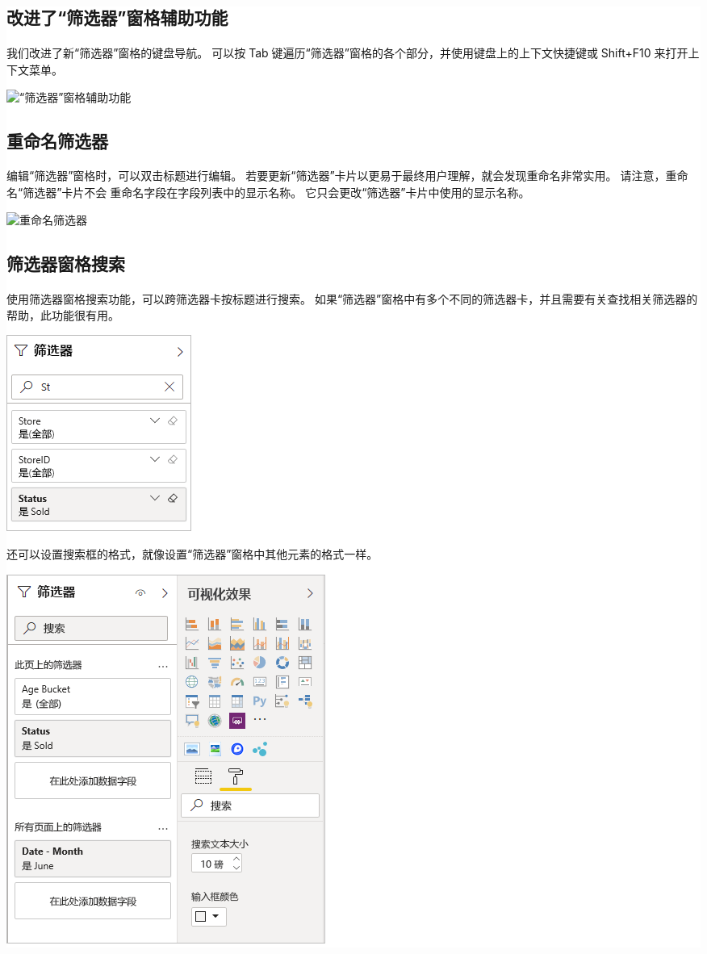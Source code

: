 ## <a name="improved-filters-pane-accessibility"></a>改进了“筛选器”窗格辅助功能

我们改进了新“筛选器”窗格的键盘导航。 可以按 Tab 键遍历“筛选器”窗格的各个部分，并使用键盘上的上下文快捷键或 Shift+F10 来打开上下文菜单。

![“筛选器”窗格辅助功能](media/power-bi-report-filter/power-bi-filter-accessible.png)

## <a name="rename-filters"></a>重命名筛选器
编辑“筛选器”窗格时，可以双击标题进行编辑。 若要更新“筛选器”卡片以更易于最终用户理解，就会发现重命名非常实用。 请注意，重命名“筛选器”卡片不会  重命名字段在字段列表中的显示名称。 它只会更改“筛选器”卡片中使用的显示名称。

![重命名筛选器](media/power-bi-report-filter/power-bi-filter-rename.png)

## <a name="filters-pane-search"></a>筛选器窗格搜索

使用筛选器窗格搜索功能，可以跨筛选器卡按标题进行搜索。 如果“筛选器”窗格中有多个不同的筛选器卡，并且需要有关查找相关筛选器的帮助，此功能很有用。

![搜索筛选器](media/power-bi-report-filter/power-bi-filter-search.png)

还可以设置搜索框的格式，就像设置“筛选器”窗格中其他元素的格式一样。

![设置搜索框的格式](media/power-bi-report-filter/power-bi-filter-format-search.png)
